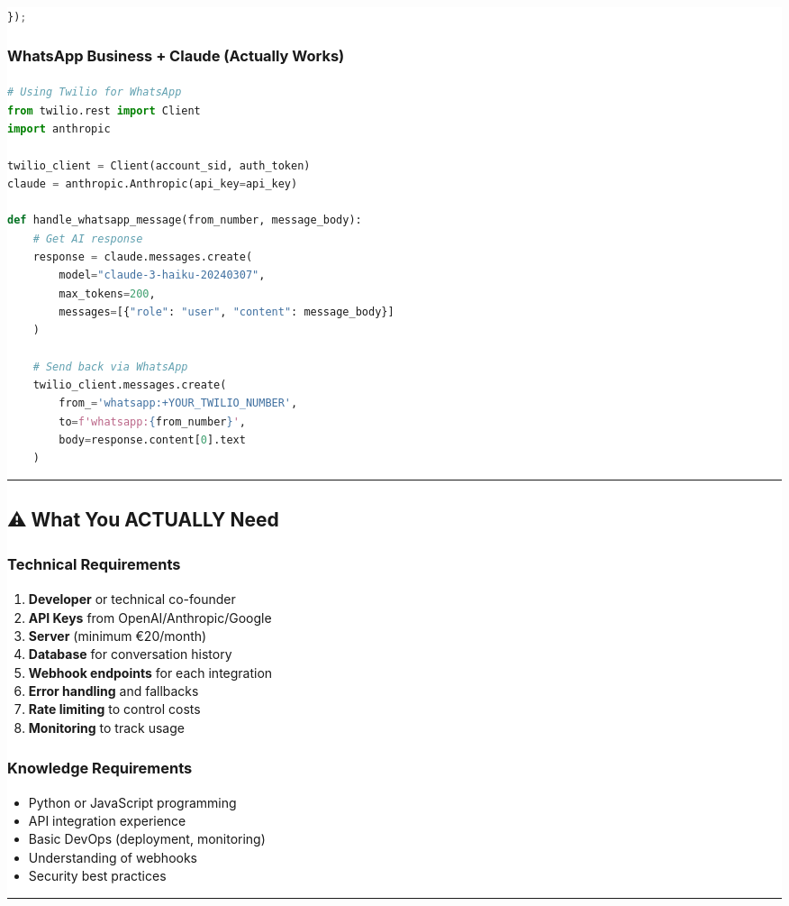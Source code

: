 ```javascript
});
```

### WhatsApp Business + Claude (Actually Works)

```python
# Using Twilio for WhatsApp
from twilio.rest import Client
import anthropic

twilio_client = Client(account_sid, auth_token)
claude = anthropic.Anthropic(api_key=api_key)

def handle_whatsapp_message(from_number, message_body):
    # Get AI response
    response = claude.messages.create(
        model="claude-3-haiku-20240307",
        max_tokens=200,
        messages=[{"role": "user", "content": message_body}]
    )

    # Send back via WhatsApp
    twilio_client.messages.create(
        from_='whatsapp:+YOUR_TWILIO_NUMBER',
        to=f'whatsapp:{from_number}',
        body=response.content[0].text
    )
```

---

## ⚠️ What You ACTUALLY Need

### Technical Requirements
1. **Developer** or technical co-founder
2. **API Keys** from OpenAI/Anthropic/Google
3. **Server** (minimum €20/month)
4. **Database** for conversation history
5. **Webhook endpoints** for each integration
6. **Error handling** and fallbacks
7. **Rate limiting** to control costs
8. **Monitoring** to track usage

### Knowledge Requirements
- Python or JavaScript programming
- API integration experience
- Basic DevOps (deployment, monitoring)
- Understanding of webhooks
- Security best practices

---
